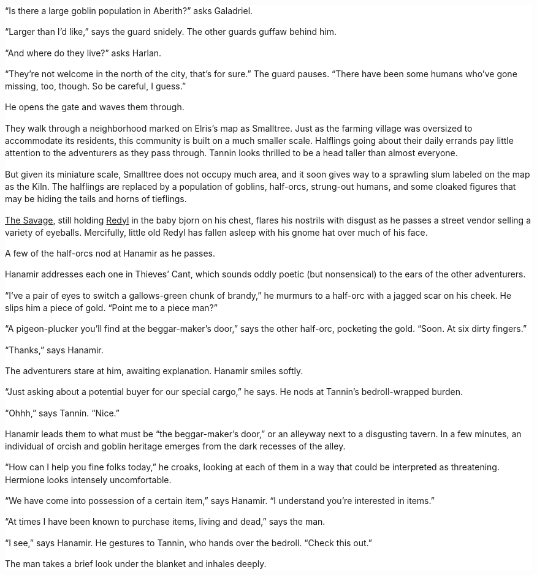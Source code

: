 “Is there a large goblin population in Aberith?” asks Galadriel.

“Larger than I’d like,” says the guard snidely. The other guards guffaw behind him.

“And where do they live?” asks Harlan.

“They’re not welcome in the north of the city, that’s for sure.” The guard pauses. “There have been some humans who’ve gone missing, too, though. So be careful, I guess.”

He opens the gate and waves them through.

They walk through a neighborhood marked on Elris’s map as Smalltree. Just as the farming village was oversized to accommodate its residents, this community is built on a much smaller scale. Halflings going about their daily errands pay little attention to the adventurers as they pass through. Tannin looks thrilled to be a head taller than almost everyone.

But given its miniature scale, Smalltree does not occupy much area, and it soon gives way to a sprawling slum labeled on the map as the Kiln. The halflings are replaced by a population of goblins, half-orcs, strung-out humans, and some cloaked figures that may be hiding the tails and horns of tieflings. 

[The Savage](/characters/the-savage/), still holding [Redyl](/characters/redyl/) in the baby bjorn on his chest, flares his nostrils with disgust as he passes a street vendor selling a variety of eyeballs. Mercifully, little old Redyl has fallen asleep with his gnome hat over much of his face. 

A few of the half-orcs nod at Hanamir as he passes. 

Hanamir addresses each one in Thieves’ Cant, which sounds oddly poetic (but nonsensical) to the ears of the other adventurers. 

“I’ve a pair of eyes to switch a gallows-green chunk of brandy,” he murmurs to a half-orc with a jagged scar on his cheek. He slips him a piece of gold. “Point me to a piece man?”

“A pigeon-plucker you’ll find at the beggar-maker’s door,” says the other half-orc, pocketing the gold. “Soon. At six dirty fingers.”

“Thanks,” says Hanamir.

The adventurers stare at him, awaiting explanation. Hanamir smiles softly. 

“Just asking about a potential buyer for our special cargo,” he says. He nods at Tannin’s bedroll-wrapped burden.

“Ohhh,” says Tannin. “Nice.”

Hanamir leads them to what must be “the beggar-maker’s door,” or an alleyway next to a disgusting tavern. In a few minutes, an individual of orcish and goblin heritage emerges from the dark recesses of the alley.

“How can I help you fine folks today,” he croaks, looking at each of them in a way that could be interpreted as threatening. Hermione looks intensely uncomfortable.

“We have come into possession of a certain item,” says Hanamir. “I understand you’re interested in items.”

“At times I have been known to purchase items, living and dead,” says the man.

“I see,” says Hanamir. He gestures to Tannin, who hands over the bedroll. “Check this out.”

The man takes a brief look under the blanket and inhales deeply.
